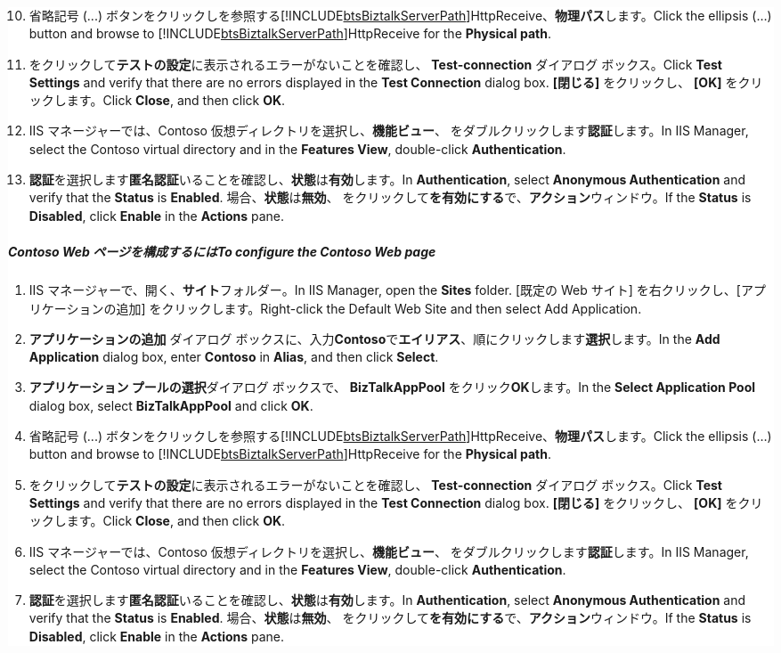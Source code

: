 10. <span data-ttu-id="abfb5-209">省略記号 (...) ボタンをクリックしを参照する[!INCLUDE[btsBiztalkServerPath](../includes/btsbiztalkserverpath-md.md)]HttpReceive、**物理パス**します。</span><span class="sxs-lookup"><span data-stu-id="abfb5-209">Click the ellipsis (…) button and browse to [!INCLUDE[btsBiztalkServerPath](../includes/btsbiztalkserverpath-md.md)]HttpReceive for the **Physical path**.</span></span>  
  
11. <span data-ttu-id="abfb5-210">をクリックして**テストの設定**に表示されるエラーがないことを確認し、 **Test-connection**  ダイアログ ボックス。</span><span class="sxs-lookup"><span data-stu-id="abfb5-210">Click **Test Settings** and verify that there are no errors displayed in the **Test Connection** dialog box.</span></span> <span data-ttu-id="abfb5-211">**[閉じる]** をクリックし、 **[OK]** をクリックします。</span><span class="sxs-lookup"><span data-stu-id="abfb5-211">Click **Close**, and then click **OK**.</span></span>  
  
12. <span data-ttu-id="abfb5-212">IIS マネージャーでは、Contoso 仮想ディレクトリを選択し、**機能ビュー**、 をダブルクリックします**認証**します。</span><span class="sxs-lookup"><span data-stu-id="abfb5-212">In IIS Manager, select the Contoso virtual directory and in the **Features View**, double-click **Authentication**.</span></span>  
  
13. <span data-ttu-id="abfb5-213">**認証**を選択します**匿名認証**いることを確認し、**状態**は**有効**します。</span><span class="sxs-lookup"><span data-stu-id="abfb5-213">In **Authentication**, select **Anonymous Authentication** and verify that the **Status** is **Enabled**.</span></span> <span data-ttu-id="abfb5-214">場合、**状態**は**無効**、 をクリックして**を有効にする**で、**アクション**ウィンドウ。</span><span class="sxs-lookup"><span data-stu-id="abfb5-214">If the **Status** is **Disabled**, click **Enable** in the **Actions** pane.</span></span>  
  
##### <a name="to-configure-the-contoso-web-page"></a><span data-ttu-id="abfb5-215">Contoso Web ページを構成するには</span><span class="sxs-lookup"><span data-stu-id="abfb5-215">To configure the Contoso Web page</span></span>  
  
1. <span data-ttu-id="abfb5-216">IIS マネージャーで、開く、**サイト**フォルダー。</span><span class="sxs-lookup"><span data-stu-id="abfb5-216">In IIS Manager, open the **Sites** folder.</span></span> <span data-ttu-id="abfb5-217">[既定の Web サイト] を右クリックし、[アプリケーションの追加] をクリックします。</span><span class="sxs-lookup"><span data-stu-id="abfb5-217">Right-click the Default Web Site and then select Add Application.</span></span>  
  
2. <span data-ttu-id="abfb5-218">**アプリケーションの追加** ダイアログ ボックスに、入力**Contoso**で**エイリアス**、順にクリックします**選択**します。</span><span class="sxs-lookup"><span data-stu-id="abfb5-218">In the **Add Application** dialog box, enter **Contoso** in **Alias**, and then click **Select**.</span></span>  
  
3. <span data-ttu-id="abfb5-219">**アプリケーション プールの選択**ダイアログ ボックスで、 **BizTalkAppPool**  をクリック**OK**します。</span><span class="sxs-lookup"><span data-stu-id="abfb5-219">In the **Select Application Pool** dialog box, select **BizTalkAppPool** and click **OK**.</span></span>  
  
4. <span data-ttu-id="abfb5-220">省略記号 (...) ボタンをクリックしを参照する[!INCLUDE[btsBiztalkServerPath](../includes/btsbiztalkserverpath-md.md)]HttpReceive、**物理パス**します。</span><span class="sxs-lookup"><span data-stu-id="abfb5-220">Click the ellipsis (…) button and browse to [!INCLUDE[btsBiztalkServerPath](../includes/btsbiztalkserverpath-md.md)]HttpReceive for the **Physical path**.</span></span>  
  
5. <span data-ttu-id="abfb5-221">をクリックして**テストの設定**に表示されるエラーがないことを確認し、 **Test-connection**  ダイアログ ボックス。</span><span class="sxs-lookup"><span data-stu-id="abfb5-221">Click **Test Settings** and verify that there are no errors displayed in the **Test Connection** dialog box.</span></span> <span data-ttu-id="abfb5-222">**[閉じる]** をクリックし、 **[OK]** をクリックします。</span><span class="sxs-lookup"><span data-stu-id="abfb5-222">Click **Close**, and then click **OK**.</span></span>  
  
6. <span data-ttu-id="abfb5-223">IIS マネージャーでは、Contoso 仮想ディレクトリを選択し、**機能ビュー**、 をダブルクリックします**認証**します。</span><span class="sxs-lookup"><span data-stu-id="abfb5-223">In IIS Manager, select the Contoso virtual directory and in the **Features View**, double-click **Authentication**.</span></span>  
  
7. <span data-ttu-id="abfb5-224">**認証**を選択します**匿名認証**いることを確認し、**状態**は**有効**します。</span><span class="sxs-lookup"><span data-stu-id="abfb5-224">In **Authentication**, select **Anonymous Authentication** and verify that the **Status** is **Enabled**.</span></span> <span data-ttu-id="abfb5-225">場合、**状態**は**無効**、 をクリックして**を有効にする**で、**アクション**ウィンドウ。</span><span class="sxs-lookup"><span data-stu-id="abfb5-225">If the **Status** is **Disabled**, click **Enable** in the **Actions** pane.</span></span>  
  